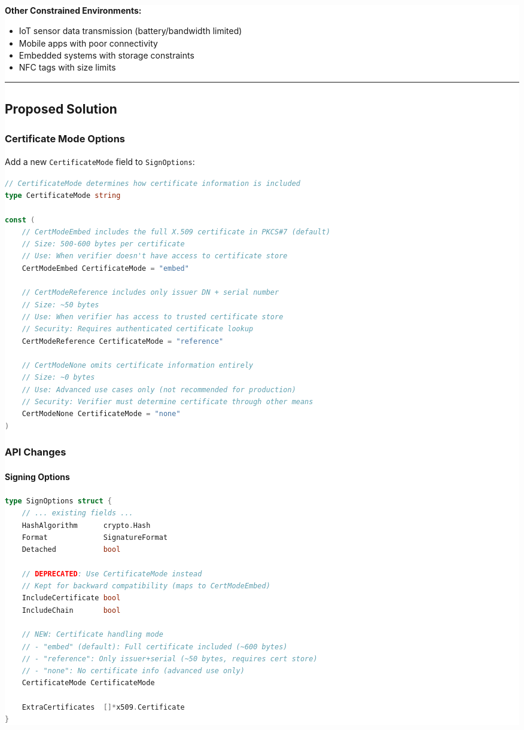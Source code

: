 **Other Constrained Environments:**
- IoT sensor data transmission (battery/bandwidth limited)
- Mobile apps with poor connectivity
- Embedded systems with storage constraints
- NFC tags with size limits

---

## Proposed Solution

### Certificate Mode Options

Add a new `CertificateMode` field to `SignOptions`:

```go
// CertificateMode determines how certificate information is included
type CertificateMode string

const (
    // CertModeEmbed includes the full X.509 certificate in PKCS#7 (default)
    // Size: 500-600 bytes per certificate
    // Use: When verifier doesn't have access to certificate store
    CertModeEmbed CertificateMode = "embed"

    // CertModeReference includes only issuer DN + serial number
    // Size: ~50 bytes
    // Use: When verifier has access to trusted certificate store
    // Security: Requires authenticated certificate lookup
    CertModeReference CertificateMode = "reference"

    // CertModeNone omits certificate information entirely
    // Size: ~0 bytes
    // Use: Advanced use cases only (not recommended for production)
    // Security: Verifier must determine certificate through other means
    CertModeNone CertificateMode = "none"
)
```

### API Changes

#### Signing Options

```go
type SignOptions struct {
    // ... existing fields ...
    HashAlgorithm      crypto.Hash
    Format             SignatureFormat
    Detached           bool

    // DEPRECATED: Use CertificateMode instead
    // Kept for backward compatibility (maps to CertModeEmbed)
    IncludeCertificate bool
    IncludeChain       bool

    // NEW: Certificate handling mode
    // - "embed" (default): Full certificate included (~600 bytes)
    // - "reference": Only issuer+serial (~50 bytes, requires cert store)
    // - "none": No certificate info (advanced use only)
    CertificateMode CertificateMode

    ExtraCertificates  []*x509.Certificate
}
```
